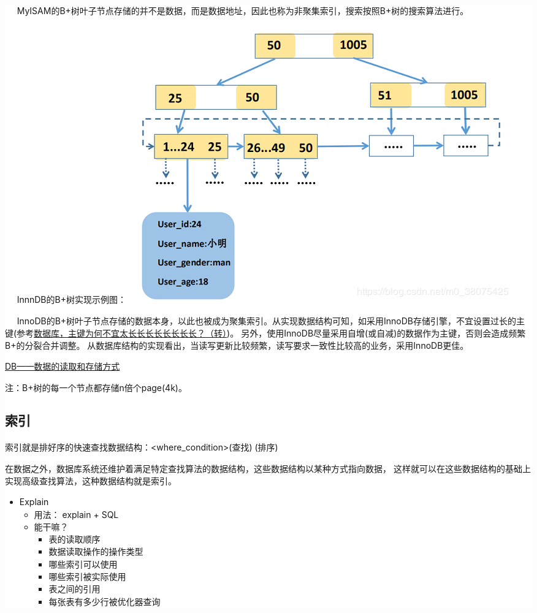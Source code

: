      MyISAM的B+树叶子节点存储的并不是数据，而是数据地址，因此也称为非聚集索引，搜索按照B+树的搜索算法进行。

     InnnDB的B+树实现示例图：
     ![](./mysql_images/InnnDB的B+树实现示例图.png)

     InnoDB的B+树叶子节点存储的数据本身，以此也被成为聚集索引。从实现数据结构可知，如采用InnoDB存储引擎，不宜设置过长的主键(参考[数据库，主键为何不宜太长长长长长长长长？（转）](https://www.cnblogs.com/chenlinlab/p/11609851.html))。
     另外，使用InnoDB尽量采用自增(或自减)的数据作为主键，否则会造成频繁B+的分裂合并调整。
     从数据库结构的实现看出，当读写更新比较频繁，读写要求一致性比较高的业务，采用InnoDB更佳。
     
[DB——数据的读取和存储方式](https://my.oschina.net/u/1859679/blog/1581379)   


注：B+树的每一个节点都存储n倍个page(4k)。    
    

    
    
## 索引
索引就是排好序的快速查找数据结构：<where_condition>(查找) <oder by_field>(排序)

在数据之外，数据库系统还维护着满足特定查找算法的数据结构，这些数据结构以某种方式指向数据，
这样就可以在这些数据结构的基础上实现高级查找算法，这种数据结构就是索引。
    
-   Explain
    -   用法：
        explain + SQL    
    -   能干嘛？
        -   表的读取顺序
        -   数据读取操作的操作类型    
        -   哪些索引可以使用
        -   哪些索引被实际使用
        -   表之间的引用
        -   每张表有多少行被优化器查询
        